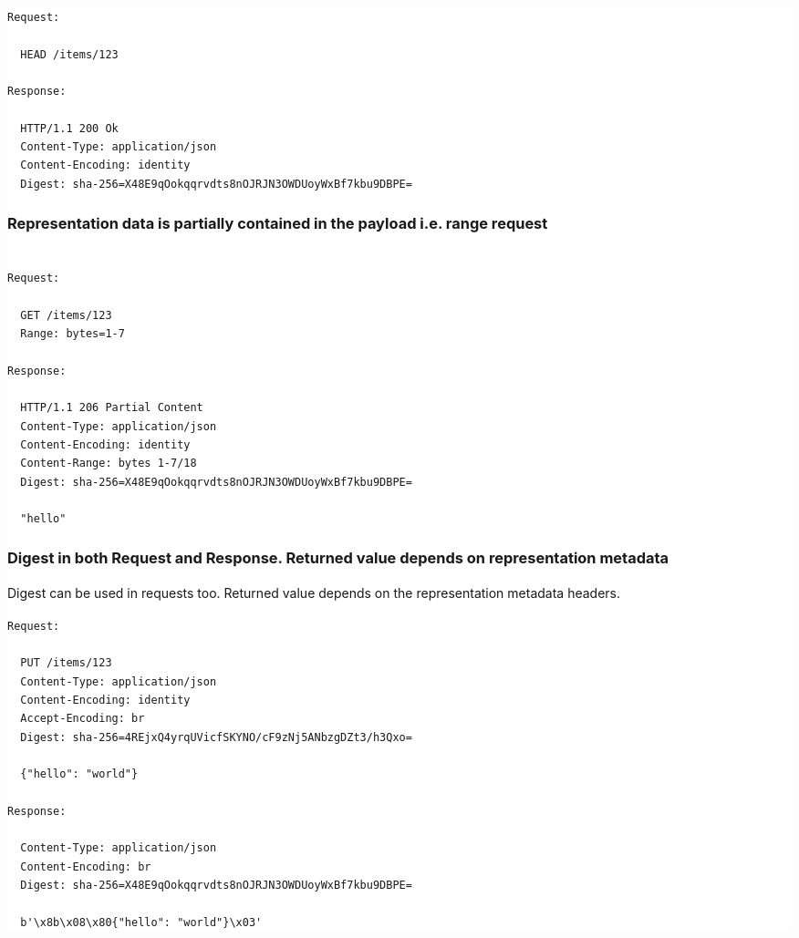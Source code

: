 ~~~
Request:

  HEAD /items/123

Response:

  HTTP/1.1 200 Ok
  Content-Type: application/json
  Content-Encoding: identity
  Digest: sha-256=X48E9qOokqqrvdts8nOJRJN3OWDUoyWxBf7kbu9DBPE=

~~~

###  Representation data is partially contained in the payload i.e. range request

~~~

Request:

  GET /items/123
  Range: bytes=1-7

Response:

  HTTP/1.1 206 Partial Content
  Content-Type: application/json
  Content-Encoding: identity
  Content-Range: bytes 1-7/18
  Digest: sha-256=X48E9qOokqqrvdts8nOJRJN3OWDUoyWxBf7kbu9DBPE=

  "hello"

~~~

### Digest in both Request and Response. Returned value depends on representation metadata

Digest can be used in requests too. Returned value depends on the representation metadata headers.

~~~
Request:

  PUT /items/123
  Content-Type: application/json
  Content-Encoding: identity
  Accept-Encoding: br
  Digest: sha-256=4REjxQ4yrqUVicfSKYNO/cF9zNj5ANbzgDZt3/h3Qxo=

  {"hello": "world"}

Response:

  Content-Type: application/json
  Content-Encoding: br
  Digest: sha-256=X48E9qOokqqrvdts8nOJRJN3OWDUoyWxBf7kbu9DBPE=

  b'\x8b\x08\x80{"hello": "world"}\x03'

~~~
